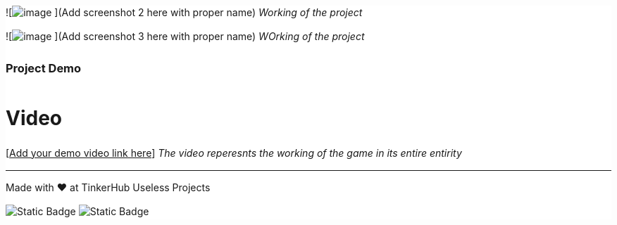 ![<img width="1919" height="944" alt="image" src="https://github.com/user-attachments/assets/965cb70e-65ec-481f-bbcc-8096d28fc76b" />
](Add screenshot 2 here with proper name)
*Working of the project*

![<img width="1919" height="898" alt="image" src="https://github.com/user-attachments/assets/f55ba042-723b-4332-b660-93e6b0aa6b41" />
](Add screenshot 3 here with proper name)
*WOrking of the project*


### Project Demo
# Video
[[Add your demo video link here](https://drive.google.com/file/d/1Vcym9fAFvJ1qad9It_ZZZ8som7Tl-T6N/view?usp=drive_link)]
*The video reperesnts the working of the game in its entire entirity*


---
Made with ❤️ at TinkerHub Useless Projects 

![Static Badge](https://img.shields.io/badge/TinkerHub-24?color=%23000000&link=https%3A%2F%2Fwww.tinkerhub.org%2F)
![Static Badge](https://img.shields.io/badge/UselessProjects--25-25?link=https%3A%2F%2Fwww.tinkerhub.org%2Fevents%2FQ2Q1TQKX6Q%2FUseless%2520Projects)



